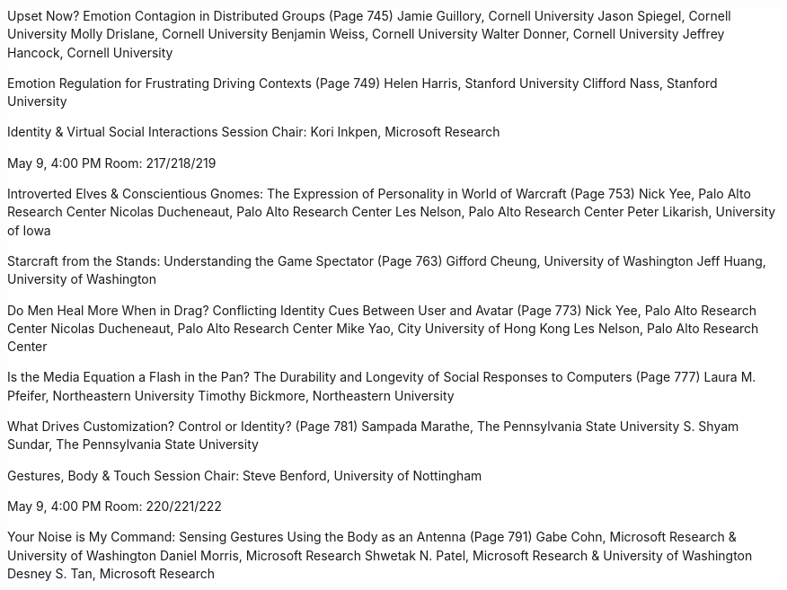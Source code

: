 Upset Now? Emotion Contagion in Distributed Groups (Page 745)
Jamie Guillory, Cornell University
Jason Spiegel, Cornell University
Molly Drislane, Cornell University
Benjamin Weiss, Cornell University
Walter Donner, Cornell University
Jeffrey Hancock, Cornell University

Emotion Regulation for Frustrating Driving Contexts (Page 749)
Helen Harris, Stanford University
Clifford Nass, Stanford University

Identity & Virtual Social Interactions
Session Chair: Kori Inkpen, Microsoft Research

May 9, 4:00 PM
Room: 217/218/219

Introverted Elves & Conscientious Gnomes:
The Expression of Personality in World of Warcraft (Page 753)
Nick Yee, Palo Alto Research Center
Nicolas Ducheneaut, Palo Alto Research Center
Les Nelson, Palo Alto Research Center
Peter Likarish, University of Iowa

Starcraft from the Stands: Understanding the Game Spectator (Page 763)
Gifford Cheung, University of Washington
Jeff Huang, University of Washington

Do Men Heal More When in Drag? Conflicting Identity Cues Between User and
Avatar (Page 773)
Nick Yee, Palo Alto Research Center
Nicolas Ducheneaut, Palo Alto Research Center
Mike Yao, City University of Hong Kong
Les Nelson, Palo Alto Research Center

Is the Media Equation a Flash in the Pan? The Durability and Longevity of Social
Responses to Computers (Page 777)
Laura M. Pfeifer, Northeastern University
Timothy Bickmore, Northeastern University

What Drives Customization? Control or Identity? (Page 781)
Sampada Marathe, The Pennsylvania State University
S. Shyam Sundar, The Pennsylvania State University

Gestures, Body & Touch
Session Chair: Steve Benford, University of Nottingham

May 9, 4:00 PM
Room: 220/221/222

Your Noise is My Command: Sensing Gestures Using the Body as an
Antenna (Page 791)
Gabe Cohn, Microsoft Research & University of Washington
Daniel Morris, Microsoft Research
Shwetak N. Patel, Microsoft Research & University of Washington
Desney S. Tan, Microsoft Research
